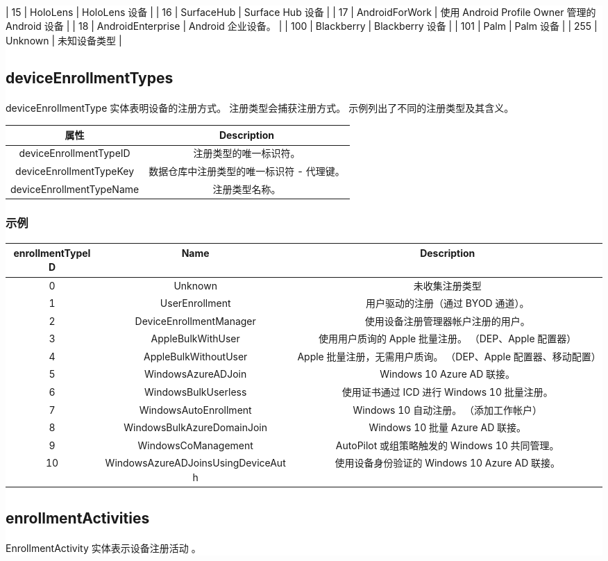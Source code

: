 | 15           | HoloLens          | HoloLens 设备                                       |
| 16           | SurfaceHub        | Surface Hub 设备                                  |
| 17           | AndroidForWork    | 使用 Android Profile Owner 管理的 Android 设备  |
| 18           | AndroidEnterprise | Android 企业设备。                          |
| 100          | Blackberry        | Blackberry 设备                                   |
| 101          | Palm              | Palm 设备                                         |
| 255          | Unknown           | 未知设备类型                                 |

## <a name="deviceenrollmenttypes"></a>deviceEnrollmentTypes
deviceEnrollmentType  实体表明设备的注册方式。 注册类型会捕获注册方式。 示例列出了不同的注册类型及其含义。

|         属性         |                                    Description                                    |
|:------------------------:|:---------------------------------------------------------------------------------:|
| deviceEnrollmentTypeID   | 注册类型的唯一标识符。                                       |
| deviceEnrollmentTypeKey  | 数据仓库中注册类型的唯一标识符 - 代理键。 |
| deviceEnrollmentTypeName | 注册类型名称。                                                           |

### <a name="example"></a>示例

| enrollmentTypeID |                Name                |                                        Description                                       |
|:----------------:|:----------------------------------:|:----------------------------------------------------------------------------------------:|
| 0                | Unknown                            | 未收集注册类型                                                      |
| 1                | UserEnrollment                     | 用户驱动的注册（通过 BYOD 通道）。                                           |
| 2                | DeviceEnrollmentManager            | 使用设备注册管理器帐户注册的用户。                              |
| 3                | AppleBulkWithUser                  | 使用用户质询的 Apple 批量注册。 （DEP、Apple 配置器）                   |
| 4                | AppleBulkWithoutUser               | Apple 批量注册，无需用户质询。   （DEP、Apple 配置器、移动配置） |
| 5                | WindowsAzureADJoin                 | Windows 10 Azure AD 联接。                                                                |
| 6                | WindowsBulkUserless                | 使用证书通过 ICD 进行 Windows 10 批量注册。                               |
| 7                | WindowsAutoEnrollment              | Windows 10 自动注册。   （添加工作帐户）                                    |
| 8                | WindowsBulkAzureDomainJoin         | Windows 10 批量 Azure AD 联接。                                                           |
| 9                | WindowsCoManagement                | AutoPilot 或组策略触发的 Windows 10 共同管理。                       |
| 10               | WindowsAzureADJoinsUsingDeviceAuth | 使用设备身份验证的 Windows 10 Azure AD 联接。                                            |

## <a name="enrollmentactivities"></a>enrollmentActivities 
EnrollmentActivity 实体表示设备注册活动  。
